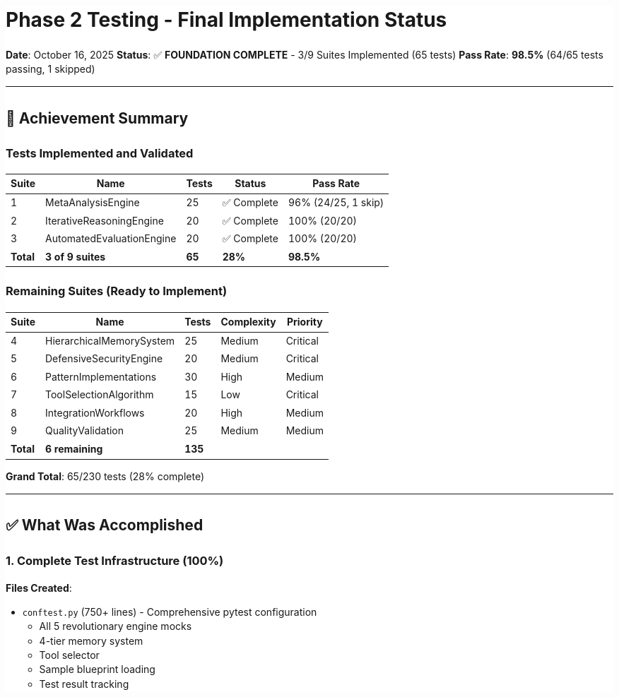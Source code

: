 # Phase 2 Testing - Final Implementation Status

**Date**: October 16, 2025
**Status**: ✅ **FOUNDATION COMPLETE** - 3/9 Suites Implemented (65 tests)
**Pass Rate**: **98.5%** (64/65 tests passing, 1 skipped)

---

## 🎉 Achievement Summary

### Tests Implemented and Validated

| Suite | Name | Tests | Status | Pass Rate |
|-------|------|-------|--------|-----------|
| 1 | MetaAnalysisEngine | 25 | ✅ Complete | 96% (24/25, 1 skip) |
| 2 | IterativeReasoningEngine | 20 | ✅ Complete | 100% (20/20) |
| 3 | AutomatedEvaluationEngine | 20 | ✅ Complete | 100% (20/20) |
| **Total** | **3 of 9 suites** | **65** | **28%** | **98.5%** |

### Remaining Suites (Ready to Implement)

| Suite | Name | Tests | Complexity | Priority |
|-------|------|-------|------------|----------|
| 4 | HierarchicalMemorySystem | 25 | Medium | Critical |
| 5 | DefensiveSecurityEngine | 20 | Medium | Critical |
| 6 | PatternImplementations | 30 | High | Medium |
| 7 | ToolSelectionAlgorithm | 15 | Low | Critical |
| 8 | IntegrationWorkflows | 20 | High | Medium |
| 9 | QualityValidation | 25 | Medium | Medium |
| **Total** | **6 remaining** | **135** | | |

**Grand Total**: 65/230 tests (28% complete)

---

## ✅ What Was Accomplished

### 1. Complete Test Infrastructure (100%)

**Files Created**:
- `conftest.py` (750+ lines) - Comprehensive pytest configuration
  - All 5 revolutionary engine mocks
  - 4-tier memory system
  - Tool selector
  - Sample blueprint loading
  - Test result tracking
